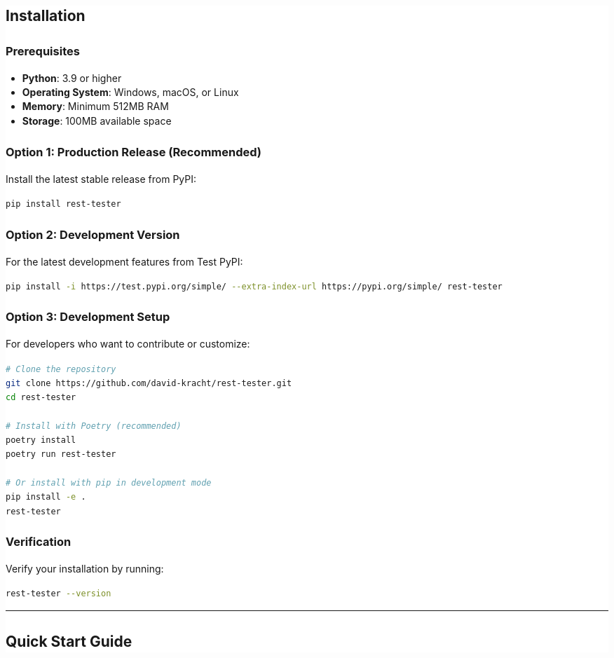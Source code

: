 
## Installation

### Prerequisites

- **Python**: 3.9 or higher
- **Operating System**: Windows, macOS, or Linux
- **Memory**: Minimum 512MB RAM
- **Storage**: 100MB available space

### Option 1: Production Release (Recommended)

Install the latest stable release from PyPI:

```bash
pip install rest-tester
```

### Option 2: Development Version

For the latest development features from Test PyPI:

```bash
pip install -i https://test.pypi.org/simple/ --extra-index-url https://pypi.org/simple/ rest-tester
```

### Option 3: Development Setup

For developers who want to contribute or customize:

```bash
# Clone the repository
git clone https://github.com/david-kracht/rest-tester.git
cd rest-tester

# Install with Poetry (recommended)
poetry install
poetry run rest-tester

# Or install with pip in development mode
pip install -e .
rest-tester
```

### Verification

Verify your installation by running:

```bash
rest-tester --version
```

---

## Quick Start Guide
